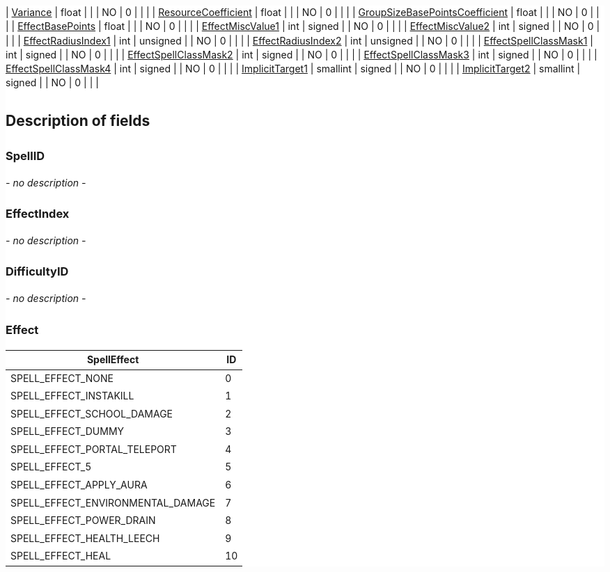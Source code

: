 | [Variance](#variance) | float |  |  | NO | 0 |  |  |
| [ResourceCoefficient](#resourcecoefficient) | float |  |  | NO | 0 |  |  |
| [GroupSizeBasePointsCoefficient](#groupsizebasepointscoefficient) | float |  |  | NO | 0 |  |  |
| [EffectBasePoints](#effectbasepoints) | float |  |  | NO | 0 |  |  |
| [EffectMiscValue1](#effectmiscvalue1) | int | signed |  | NO | 0 |  |  |
| [EffectMiscValue2](#effectmiscvalue2) | int | signed |  | NO | 0 |  |  |
| [EffectRadiusIndex1](#effectradiusindex1) | int | unsigned |  | NO | 0 |  |  |
| [EffectRadiusIndex2](#effectradiusindex2) | int | unsigned |  | NO | 0 |  |  |
| [EffectSpellClassMask1](#effectspellclassmask1) | int | signed |  | NO | 0 |  |  |
| [EffectSpellClassMask2](#effectspellclassmask2) | int | signed |  | NO | 0 |  |  |
| [EffectSpellClassMask3](#effectspellclassmask3) | int | signed |  | NO | 0 |  |  |
| [EffectSpellClassMask4](#effectspellclassmask4) | int | signed |  | NO | 0 |  |  |
| [ImplicitTarget1](#implicittarget1) | smallint | signed |  | NO | 0 |  |  |
| [ImplicitTarget2](#implicittarget2) | smallint | signed |  | NO | 0 |  |  |
&nbsp;
## Description of fields

### SpellID
*- no description -*
&nbsp;

### EffectIndex
*- no description -*
&nbsp;

### DifficultyID
*- no description -*
&nbsp;

### Effect
| SpellEffect | ID |
| --- | --- |
| SPELL_EFFECT_NONE | 0 |
| SPELL_EFFECT_INSTAKILL | 1 |
| SPELL_EFFECT_SCHOOL_DAMAGE | 2 |
| SPELL_EFFECT_DUMMY | 3 |
| SPELL_EFFECT_PORTAL_TELEPORT | 4 |
| SPELL_EFFECT_5 | 5 |
| SPELL_EFFECT_APPLY_AURA | 6 |
| SPELL_EFFECT_ENVIRONMENTAL_DAMAGE | 7 |
| SPELL_EFFECT_POWER_DRAIN | 8 |
| SPELL_EFFECT_HEALTH_LEECH | 9 |
| SPELL_EFFECT_HEAL | 10 |